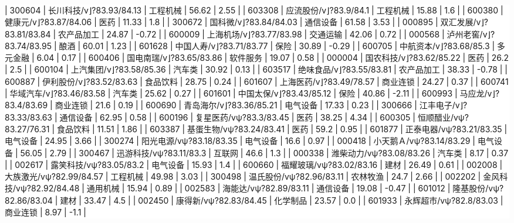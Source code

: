 | 300604 | 长川科技/v⌋?83.93/84.13  |  工程机械  |   56.62   |  2.55  |
| 603308 |  应流股份/v⌋?83.9/84.1   |  工程机械  |   15.88   |  1.6   |
| 600380 |  健康元/v⌋?83.87/84.06   |    医药    |   11.33   |  1.8   |
| 300672 |  国科微/v⌋?83.84/84.03   |  通信设备  |   61.58   |  3.53  |
| 000895 | 双汇发展/v⌋?83.81/83.84  | 农产品加工 |   24.87   | -0.72  |
| 600009 | 上海机场/v⌋?83.77/83.98  |  交通运输  |   42.06   |  0.72  |
| 000568 | 泸州老窖/v⌋?83.74/83.95  |    酿酒    |   60.01   |  1.23  |
| 601628 | 中国人寿/v⌋?83.71/83.77  |    保险    |   30.89   | -0.29  |
| 600705 |  中航资本/v⌋?83.68/85.3  |  多元金融  |    6.04   |  0.17  |
| 600406 | 国电南瑞/v⌋?83.65/83.86  |  软件服务  |   19.07   |  0.58  |
| 000004 | 国农科技/v⌋?83.62/85.22  |    医药    |    26.2   |  2.5   |
| 600104 | 上汽集团/v⌋?83.58/85.36  |   汽车类   |   30.92   |  0.13  |
| 603517 | 绝味食品/v⌋?83.55/83.81  | 农产品加工 |   38.33   | -0.78  |
| 600887 | 伊利股份/v⌋?83.52/83.63  |  食品饮料  |   28.75   |  0.24  |
| 601607 | 上海医药/v⌋?83.49/78.57  |  商业连锁  |   24.27   |  0.37  |
| 600741 | 华域汽车/v⌋?83.46/83.58  |   汽车类   |   25.62   |  0.27  |
| 601601 | 中国太保/v⌋?83.43/85.12  |    保险    |   40.86   | -2.11  |
| 600993 |   马应龙/v⌋?83.4/83.69   |  商业连锁  |    21.6   |  0.19  |
| 600690 | 青岛海尔/v⌋?83.36/85.21  |  电气设备  |   17.33   |  0.23  |
| 300666 | 江丰电子/v⌋?83.33/83.63  |  通信设备  |   62.95   |  0.58  |
| 600196 |  复星医药/vψ?83.3/83.45  |    医药    |   38.25   |  4.34  |
| 600305 | 恒顺醋业/vψ?83.27/76.31  |  食品饮料  |   11.51   |  1.86  |
| 603387 | 基蛋生物/vψ?83.24/83.41  |    医药    |    59.2   |  0.95  |
| 601877 | 正泰电器/vψ?83.21/83.35  |  电气设备  |   24.95   |  3.66  |
| 300274 | 阳光电源/vψ?83.18/83.35  |  电气设备  |    16.6   |  0.97  |
| 000418 | 小天鹅Ａ/vψ?83.14/83.29  |  电气设备  |   56.05   |  2.79  |
| 300467 |  迅游科技/vψ?83.11/83.3  |   互联网   |    46.6   |  1.3   |
| 000338 | 潍柴动力/vψ?83.08/83.26  |   汽车类   |    8.17   |  0.37  |
| 002617 |  露笑科技/vψ?83.05/83.2  |  电气设备  |   15.93   |  1.4   |
| 600660 | 福耀玻璃/vψ?83.02/83.16  |    建材    |   26.49   |  0.61  |
| 002008 | 大族激光/vψ?82.99/84.57  |  工程机械  |   49.98   |  3.03  |
| 300498 | 温氏股份/vψ?82.96/83.11  |  农林牧渔  |    24.7   |  2.66  |
| 002202 | 金风科技/vψ?82.92/84.48  |  通用机械  |   15.94   |  0.89  |
| 002583 |  海能达/vψ?82.89/83.11   |  通信设备  |   19.08   | -0.47  |
| 601012 | 隆基股份/vψ?82.86/83.04  |    建材    |   33.47   |  4.5   |
| 002450 |  康得新/vψ?82.83/84.45   |  化学制品  |   23.57   |  0.0   |
| 601933 |  永辉超市/vψ?82.8/83.03  |  商业连锁  |    8.97   |  -1.1  |